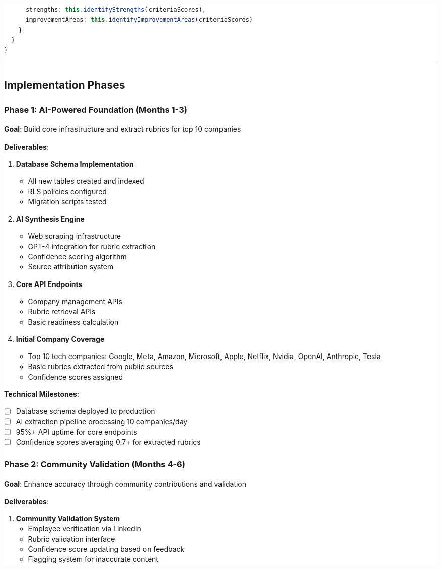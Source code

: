 ```typescript
      strengths: this.identifyStrengths(criteriaScores),
      improvementAreas: this.identifyImprovementAreas(criteriaScores)
    }
  }
}
```

---

## Implementation Phases

### Phase 1: AI-Powered Foundation (Months 1-3)

**Goal**: Build core infrastructure and extract rubrics for top 10 companies

**Deliverables**:
1. **Database Schema Implementation**
   - All new tables created and indexed
   - RLS policies configured
   - Migration scripts tested

2. **AI Synthesis Engine**
   - Web scraping infrastructure
   - GPT-4 integration for rubric extraction
   - Confidence scoring algorithm
   - Source attribution system

3. **Core API Endpoints**
   - Company management APIs
   - Rubric retrieval APIs
   - Basic readiness calculation

4. **Initial Company Coverage**
   - Top 10 tech companies: Google, Meta, Amazon, Microsoft, Apple, Netflix, Nvidia, OpenAI, Anthropic, Tesla
   - Basic rubrics extracted from public sources
   - Confidence scores assigned

**Technical Milestones**:
- [ ] Database schema deployed to production
- [ ] AI extraction pipeline processing 10 companies/day
- [ ] 95%+ API uptime for core endpoints
- [ ] Confidence scores averaging 0.7+ for extracted rubrics

### Phase 2: Community Validation (Months 4-6)

**Goal**: Enhance accuracy through community contributions and validation

**Deliverables**:
1. **Community Validation System**
   - Employee verification via LinkedIn
   - Rubric validation interface
   - Confidence score updating based on feedback
   - Flagging system for inaccurate content
